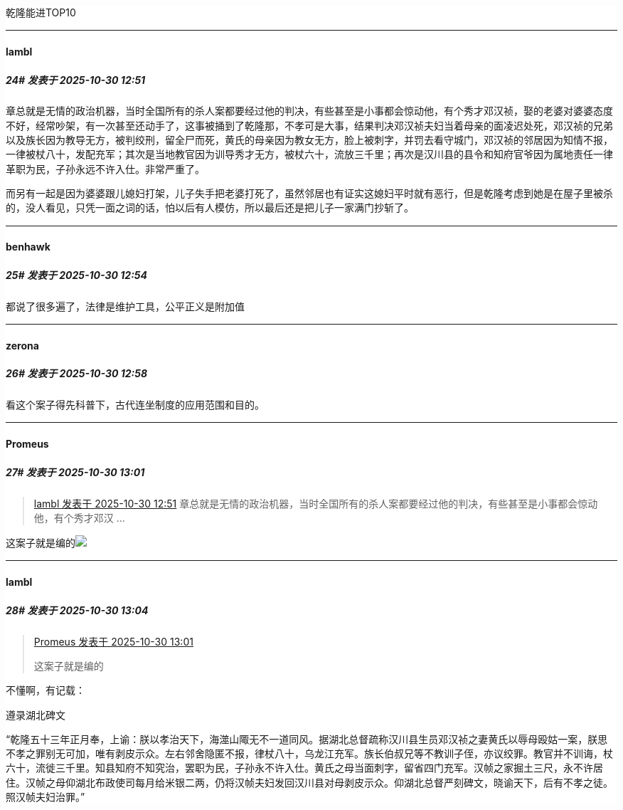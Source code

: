 乾隆能进TOP10

*****

####  lambl  
##### 24#       发表于 2025-10-30 12:51

章总就是无情的政治机器，当时全国所有的杀人案都要经过他的判决，有些甚至是小事都会惊动他，有个秀才邓汉祯，娶的老婆对婆婆态度不好，经常吵架，有一次甚至还动手了，这事被捅到了乾隆那，不孝可是大事，结果判决邓汉祯夫妇当着母亲的面凌迟处死，邓汉祯的兄弟以及族长因为教导无方，被判绞刑，留全尸而死，黄氏的母亲因为教女无方，脸上被刺字，并罚去看守城门，邓汉祯的邻居因为知情不报，一律被杖八十，发配充军；其次是当地教官因为训导秀才无方，被杖六十，流放三千里；再次是汉川县的县令和知府官爷因为属地责任一律革职为民，子孙永远不许入仕。非常严重了。

而另有一起是因为婆婆跟儿媳妇打架，儿子失手把老婆打死了，虽然邻居也有证实这媳妇平时就有恶行，但是乾隆考虑到她是在屋子里被杀的，没人看见，只凭一面之词的话，怕以后有人模仿，所以最后还是把儿子一家满门抄斩了。

*****

####  benhawk  
##### 25#       发表于 2025-10-30 12:54

都说了很多遍了，法律是维护工具，公平正义是附加值

*****

####  zerona  
##### 26#       发表于 2025-10-30 12:58

看这个案子得先科普下，古代连坐制度的应用范围和目的。

*****

####  Promeus  
##### 27#       发表于 2025-10-30 13:01

<blockquote><a href="httphttps://stage1st.com/2b/forum.php?mod=redirect&amp;goto=findpost&amp;pid=68649023&amp;ptid=2265949" target="_blank">lambl 发表于 2025-10-30 12:51</a>
章总就是无情的政治机器，当时全国所有的杀人案都要经过他的判决，有些甚至是小事都会惊动他，有个秀才邓汉 ...</blockquote>
这案子就是编的<img src="https://static.stage1st.com/image/smiley/face2017/067.png" referrerpolicy="no-referrer">

*****

####  lambl  
##### 28#       发表于 2025-10-30 13:04

<blockquote><a href="httphttps://stage1st.com/2b/forum.php?mod=redirect&amp;goto=findpost&amp;pid=68649071&amp;ptid=2265949" target="_blank">Promeus 发表于 2025-10-30 13:01</a>

这案子就是编的</blockquote>
不懂啊，有记载：

遵录湖北碑文

“乾隆五十三年正月奉，上谕：朕以孝治天下，海澨山陬无不一道同风。据湖北总督疏称汉川县生员邓汉祯之妻黄氏以辱母殴姑一案，朕思不孝之罪别无可加，唯有剥皮示众。左右邻舍隐匿不报，律杖八十，乌龙江充军。族长伯叔兄等不教训子侄，亦议绞罪。教官并不训诲，杖六十，流徙三千里。知县知府不知究治，罢职为民，子孙永不许入仕。黄氏之母当面刺字，留省四门充军。汉帧之家掘土三尺，永不许居住。汉帧之母仰湖北布政使司每月给米银二两，仍将汉帧夫妇发回汉川县对母剥皮示众。仰湖北总督严刻碑文，晓谕天下，后有不孝之徒。照汉帧夫妇治罪。”
